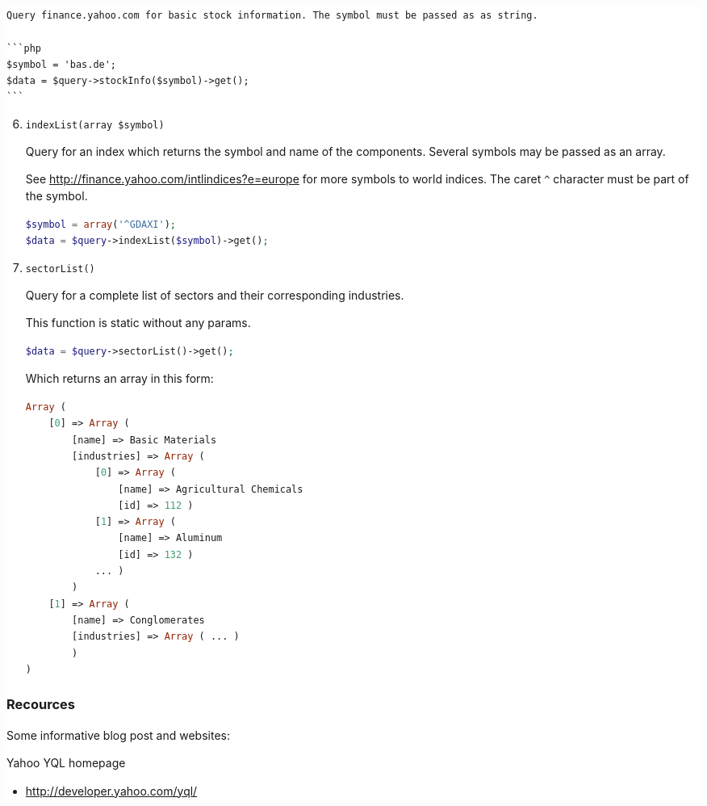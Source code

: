     Query finance.yahoo.com for basic stock information. The symbol must be passed as as string.

    ```php
    $symbol = 'bas.de';
    $data = $query->stockInfo($symbol)->get();
    ```

6. `indexList(array $symbol)`

    Query for an index which returns the symbol and name of the components. Several symbols may be passed as an array.

    See http://finance.yahoo.com/intlindices?e=europe for more symbols to world indices. The caret `^` character must be part of the symbol.

    ```php
    $symbol = array('^GDAXI');
    $data = $query->indexList($symbol)->get();
    ```

7. `sectorList()`

    Query for a complete list of sectors and their corresponding industries.

    This function is static without any params.

    ```php
    $data = $query->sectorList()->get();
    ```

    Which returns an array in this form:

    ```php
    Array (
        [0] => Array (
            [name] => Basic Materials
            [industries] => Array (
                [0] => Array (
                    [name] => Agricultural Chemicals
                    [id] => 112 )
                [1] => Array (
                    [name] => Aluminum
                    [id] => 132 )
                ... )
            )
        [1] => Array (
            [name] => Conglomerates
            [industries] => Array ( ... )
            )
    )
    ```

### Recources

Some informative blog post and websites:

Yahoo YQL homepage
* http://developer.yahoo.com/yql/
